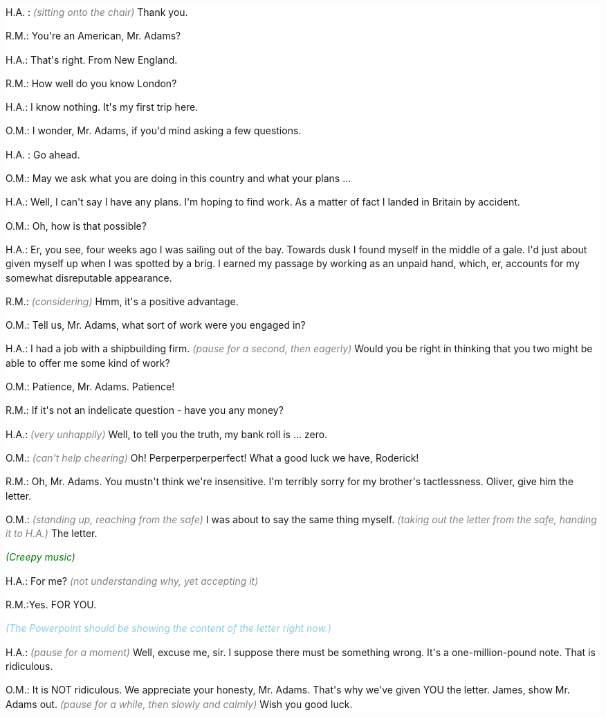 H.A. : <font color=grey>*(sitting onto the chair)*</font> Thank you.

R.M.: You're an American, Mr. Adams?

H.A.: That's right. From New England.

R.M.: How well do you know London?

H.A.: I know nothing. It's my first trip here.

O.M.: I wonder, Mr. Adams, if you'd mind asking a few questions.

H.A. : Go ahead.

O.M.: May we ask what you are doing in this country and what your plans ...

H.A.: Well, I can't say I have any plans. I'm hoping to find work. As a matter of fact I landed in Britain by accident.

O.M.: Oh, how is that possible?

H.A.: Er, you see, four weeks ago I was sailing out of the bay. Towards dusk I found myself in the middle of a gale. I'd just about given myself up when I was spotted by a brig. I earned my passage by working as an unpaid hand, which, er, accounts for my somewhat disreputable appearance.

R.M.: <font color=grey>*(considering)*</font> Hmm, it's a positive advantage.

O.M.: Tell us, Mr. Adams, what sort of work were you engaged in?

H.A.: I had a job with a shipbuilding firm. <font color=grey>*(pause for a second, then eagerly)*</font> Would you be right in thinking that you two might be able to offer me some kind of work?

O.M.: Patience, Mr. Adams. Patience!

R.M.: If it's not an indelicate question - have you any money?

H.A.: <font color=grey>*(very unhappily)*</font> Well, to tell you the truth, my bank roll is ... zero.

O.M.: <font color=grey>*(can't help cheering)*</font> Oh! Perperperperperfect! What a good luck we have, Roderick!

R.M.: Oh, Mr. Adams. You mustn't think we're insensitive. I'm terribly sorry for my brother's tactlessness. Oliver, give him the letter.

O.M.: <font color=grey>*(standing up, reaching from the safe)*</font> I was about to say the same thing myself. <font color=grey>*(taking out the letter from the safe, handing it to H.A.)*</font> The letter.

<font color=green>*(Creepy music)*</font>

H.A.: For me? <font color=grey>*(not understanding why, yet accepting it)*</font>

R.M.:Yes. FOR YOU.

<font color=skyblue>*(The Powerpoint should be showing the content of the letter right now.)*</font>

H.A.: <font color=grey>*(pause for a moment)*</font> Well, excuse me, sir. I suppose there must be something wrong. It's a one-million-pound note. That is ridiculous.

O.M.: It is NOT ridiculous.  We appreciate your honesty, Mr. Adams. That's why we've given YOU the letter. James, show Mr. Adams out. <font color=grey>*(pause for a while, then slowly and calmly)*</font> Wish you good luck.
